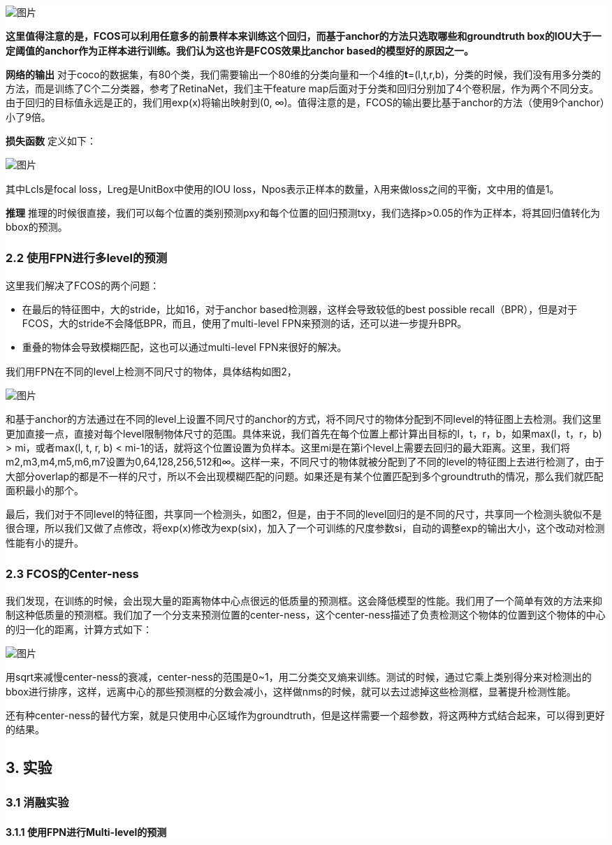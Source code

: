 ![图片](https://mmbiz.qpic.cn/mmbiz_png/KYSDTmOVZvp2ickCTLAWKiaLofZfqTcVvGJp257icVjaT4gZxGGLb8hlOAyUn5mZKI6xHdg36m87ic1BGfibXehMcWQ/640?wx_fmt=png&wxfrom=5&wx_lazy=1&wx_co=1)

**这里值得注意的是，FCOS可以利用任意多的前景样本来训练这个回归，而基于anchor的方法只选取哪些和groundtruth box的IOU大于一定阈值的anchor作为正样本进行训练。我们认为这也许是FCOS效果比anchor based的模型好的原因之一。**  

**网络的输出** 对于coco的数据集，有80个类，我们需要输出一个80维的分类向量和一个4维的**t**=(l,t,r,b)，分类的时候，我们没有用多分类的方法，而是训练了C个二分类器，参考了RetinaNet，我们主干feature map后面对于分类和回归分别加了4个卷积层，作为两个不同分支。由于回归的目标值永远是正的，我们用exp(x)将输出映射到(0, ∞)。值得注意的是，FCOS的输出要比基于anchor的方法（使用9个anchor）小了9倍。

**损失函数** 定义如下：

![图片](https://mmbiz.qpic.cn/mmbiz_png/KYSDTmOVZvp2ickCTLAWKiaLofZfqTcVvGj7dZ1R2Bg2kj1mAdNruV8jErmX0lHo2qc5ibdyaY09co56hXNvW1K5g/640?wx_fmt=png&wxfrom=5&wx_lazy=1&wx_co=1)

其中Lcls是focal loss，Lreg是UnitBox中使用的IOU loss，Npos表示正样本的数量，λ用来做loss之间的平衡，文中用的值是1。  

**推理** 推理的时候很直接，我们可以每个位置的类别预测pxy和每个位置的回归预测txy，我们选择p>0.05的作为正样本，将其回归值转化为bbox的预测。

### 2.2 使用FPN进行多level的预测

这里我们解决了FCOS的两个问题：

-   在最后的特征图中，大的stride，比如16，对于anchor based检测器，这样会导致较低的best possible recall（BPR），但是对于FCOS，大的stride不会降低BPR，而且，使用了multi-level FPN来预测的话，还可以进一步提升BPR。
    
-   重叠的物体会导致模糊匹配，这也可以通过multi-level FPN来很好的解决。
    

我们用FPN在不同的level上检测不同尺寸的物体，具体结构如图2，

![图片](https://mmbiz.qpic.cn/mmbiz_png/KYSDTmOVZvp2ickCTLAWKiaLofZfqTcVvGx0oGzVMW5GRBJibHhEEFrM5relmyPmiaRm3t0AKAicb6sicSxKVpA0fn1g/640?wx_fmt=png&wxfrom=5&wx_lazy=1&wx_co=1)

和基于anchor的方法通过在不同的level上设置不同尺寸的anchor的方式，将不同尺寸的物体分配到不同level的特征图上去检测。我们这里更加直接一点，直接对每个level限制物体尺寸的范围。具体来说，我们首先在每个位置上都计算出目标的l，t，r，b，如果max(l，t，r，b) > mi，或者max(l, t, r, b) < mi-1的话，就将这个位置设置为负样本。这里mi是在第i个level上需要去回归的最大距离。这里，我们将m2,m3,m4,m5,m6,m7设置为0,64,128,256,512和∞。这样一来，不同尺寸的物体就被分配到了不同的level的特征图上去进行检测了，由于大部分overlap的都是不一样的尺寸，所以不会出现模糊匹配的问题。如果还是有某个位置匹配到多个groundtruth的情况，那么我们就匹配面积最小的那个。  

最后，我们对于不同level的特征图，共享同一个检测头，如图2，但是，由于不同的level回归的是不同的尺寸，共享同一个检测头貌似不是很合理，所以我们又做了点修改，将exp(x)修改为exp(six)，加入了一个可训练的尺度参数si，自动的调整exp的输出大小，这个改动对检测性能有小的提升。

### 2.3 FCOS的Center-ness

我们发现，在训练的时候，会出现大量的距离物体中心点很远的低质量的预测框。这会降低模型的性能。我们用了一个简单有效的方法来抑制这种低质量的预测框。我们加了一个分支来预测位置的center-ness，这个center-ness描述了负责检测这个物体的位置到这个物体的中心的归一化的距离，计算方式如下：

![图片](https://mmbiz.qpic.cn/mmbiz_png/KYSDTmOVZvp2ickCTLAWKiaLofZfqTcVvGm2u3wIXWPJTFnccns35eBVVYo2vOuLnW5PHCMxskfRcCwSLMMyQjlw/640?wx_fmt=png&wxfrom=5&wx_lazy=1&wx_co=1)

用sqrt来减慢center-ness的衰减，center-ness的范围是0~1，用二分类交叉熵来训练。测试的时候，通过它乘上类别得分来对检测出的bbox进行排序，这样，远离中心的那些预测框的分数会减小，这样做nms的时候，就可以去过滤掉这些检测框，显著提升检测性能。  

还有种center-ness的替代方案，就是只使用中心区域作为groundtruth，但是这样需要一个超参数，将这两种方式结合起来，可以得到更好的结果。

## 3. 实验

### 3.1 消融实验

#### 3.1.1 使用FPN进行Multi-level的预测
